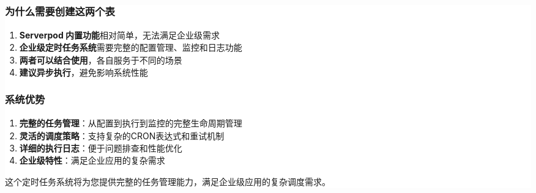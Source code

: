 ### 为什么需要创建这两个表

1. **Serverpod 内置功能**相对简单，无法满足企业级需求
2. **企业级定时任务系统**需要完整的配置管理、监控和日志功能
3. **两者可以结合使用**，各自服务于不同的场景
4. **建议异步执行**，避免影响系统性能

### 系统优势

1. **完整的任务管理**：从配置到执行到监控的完整生命周期管理
2. **灵活的调度策略**：支持复杂的CRON表达式和重试机制
3. **详细的执行日志**：便于问题排查和性能优化
4. **企业级特性**：满足企业应用的复杂需求

这个定时任务系统将为您提供完整的任务管理能力，满足企业级应用的复杂调度需求。
